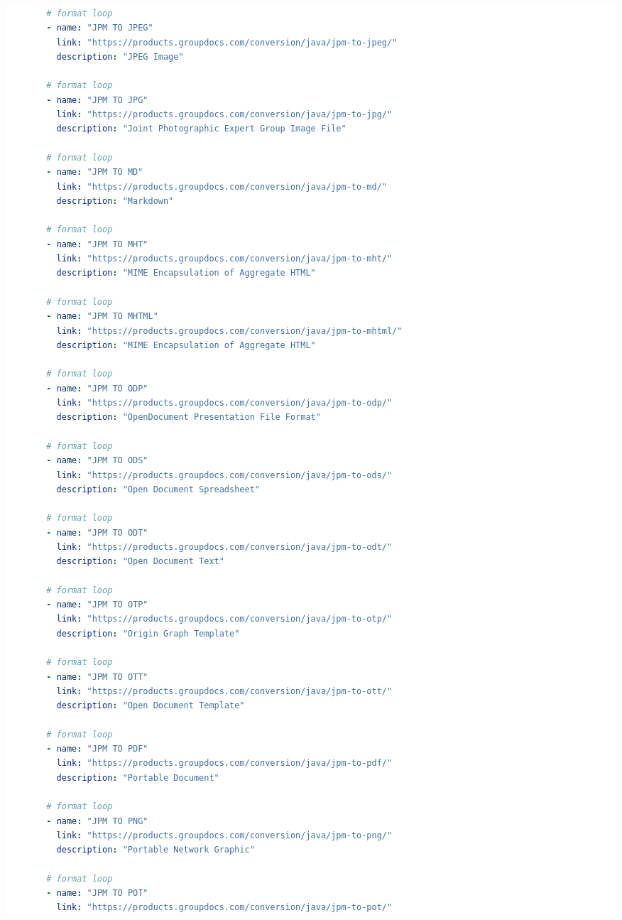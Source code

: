 ```yaml
        # format loop
        - name: "JPM TO JPEG"
          link: "https://products.groupdocs.com/conversion/java/jpm-to-jpeg/"
          description: "JPEG Image"

        # format loop
        - name: "JPM TO JPG"
          link: "https://products.groupdocs.com/conversion/java/jpm-to-jpg/"
          description: "Joint Photographic Expert Group Image File"

        # format loop
        - name: "JPM TO MD"
          link: "https://products.groupdocs.com/conversion/java/jpm-to-md/"
          description: "Markdown"

        # format loop
        - name: "JPM TO MHT"
          link: "https://products.groupdocs.com/conversion/java/jpm-to-mht/"
          description: "MIME Encapsulation of Aggregate HTML"

        # format loop
        - name: "JPM TO MHTML"
          link: "https://products.groupdocs.com/conversion/java/jpm-to-mhtml/"
          description: "MIME Encapsulation of Aggregate HTML"

        # format loop
        - name: "JPM TO ODP"
          link: "https://products.groupdocs.com/conversion/java/jpm-to-odp/"
          description: "OpenDocument Presentation File Format"

        # format loop
        - name: "JPM TO ODS"
          link: "https://products.groupdocs.com/conversion/java/jpm-to-ods/"
          description: "Open Document Spreadsheet"

        # format loop
        - name: "JPM TO ODT"
          link: "https://products.groupdocs.com/conversion/java/jpm-to-odt/"
          description: "Open Document Text"

        # format loop
        - name: "JPM TO OTP"
          link: "https://products.groupdocs.com/conversion/java/jpm-to-otp/"
          description: "Origin Graph Template"

        # format loop
        - name: "JPM TO OTT"
          link: "https://products.groupdocs.com/conversion/java/jpm-to-ott/"
          description: "Open Document Template"

        # format loop
        - name: "JPM TO PDF"
          link: "https://products.groupdocs.com/conversion/java/jpm-to-pdf/"
          description: "Portable Document"

        # format loop
        - name: "JPM TO PNG"
          link: "https://products.groupdocs.com/conversion/java/jpm-to-png/"
          description: "Portable Network Graphic"

        # format loop
        - name: "JPM TO POT"
          link: "https://products.groupdocs.com/conversion/java/jpm-to-pot/"
```